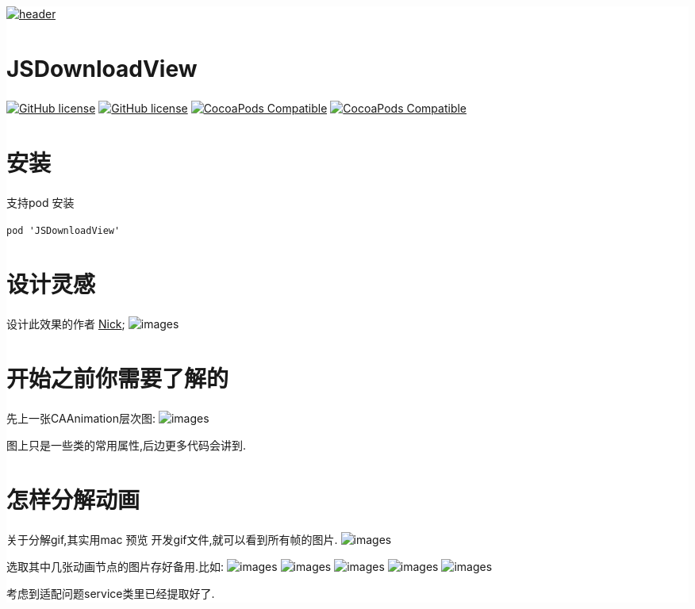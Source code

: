 [![header](https://raw.githubusercontent.com/Josin22/JSDownloadView/master/JSDownloadViewDemo/Source/download_icon.png)](http://qiaotongxin.cc)
# JSDownloadView
[![GitHub license](https://img.shields.io/badge/platform-ios-green.svg
)](https://github.com/josin22/JSDownloadView)
[![GitHub license](https://img.shields.io/badge/license-MIT-green.svg)](https://raw.githubusercontent.com/josin22/JSDownloadView/master/LICENSE)
[![CocoaPods Compatible](https://img.shields.io/badge/pod-1.1.0-red.svg)](https://github.com/josin22/JSDownloadView)
[![CocoaPods Compatible](https://img.shields.io/badge/build-passing-green.svg)](https://github.com/josin22/JSDownloadView)


# 安装
支持pod 安装

	pod 'JSDownloadView'
	

# 设计灵感
设计此效果的作者 [Nick](https://material.uplabs.com/nickbuturisvili);
![images](https://raw.githubusercontent.com/Josin22/JSDownloadView/master/JSDownloadViewDemo/Source/download.gif)


# 开始之前你需要了解的
先上一张CAAnimation层次图:
![images](https://raw.githubusercontent.com/Josin22/JSDownloadView/master/JSDownloadViewDemo/Source/caanimation.png)

图上只是一些类的常用属性,后边更多代码会讲到.

# 怎样分解动画

关于分解gif,其实用mac 预览 开发gif文件,就可以看到所有帧的图片.
![images](https://raw.githubusercontent.com/Josin22/JSDownloadView/master/JSDownloadViewDemo/Source/fenjie_download.png)

选取其中几张动画节点的图片存好备用.比如:
![images](https://raw.githubusercontent.com/Josin22/JSDownloadView/master/JSDownloadViewDemo/Source/download1.png)
![images](https://raw.githubusercontent.com/Josin22/JSDownloadView/master/JSDownloadViewDemo/Source/download2.png)
![images](https://raw.githubusercontent.com/Josin22/JSDownloadView/master/JSDownloadViewDemo/Source/download3.png)
![images](https://raw.githubusercontent.com/Josin22/JSDownloadView/master/JSDownloadViewDemo/Source/download4.png)
![images](https://raw.githubusercontent.com/Josin22/JSDownloadView/master/JSDownloadViewDemo/Source/download5.png)

考虑到适配问题service类里已经提取好了.
